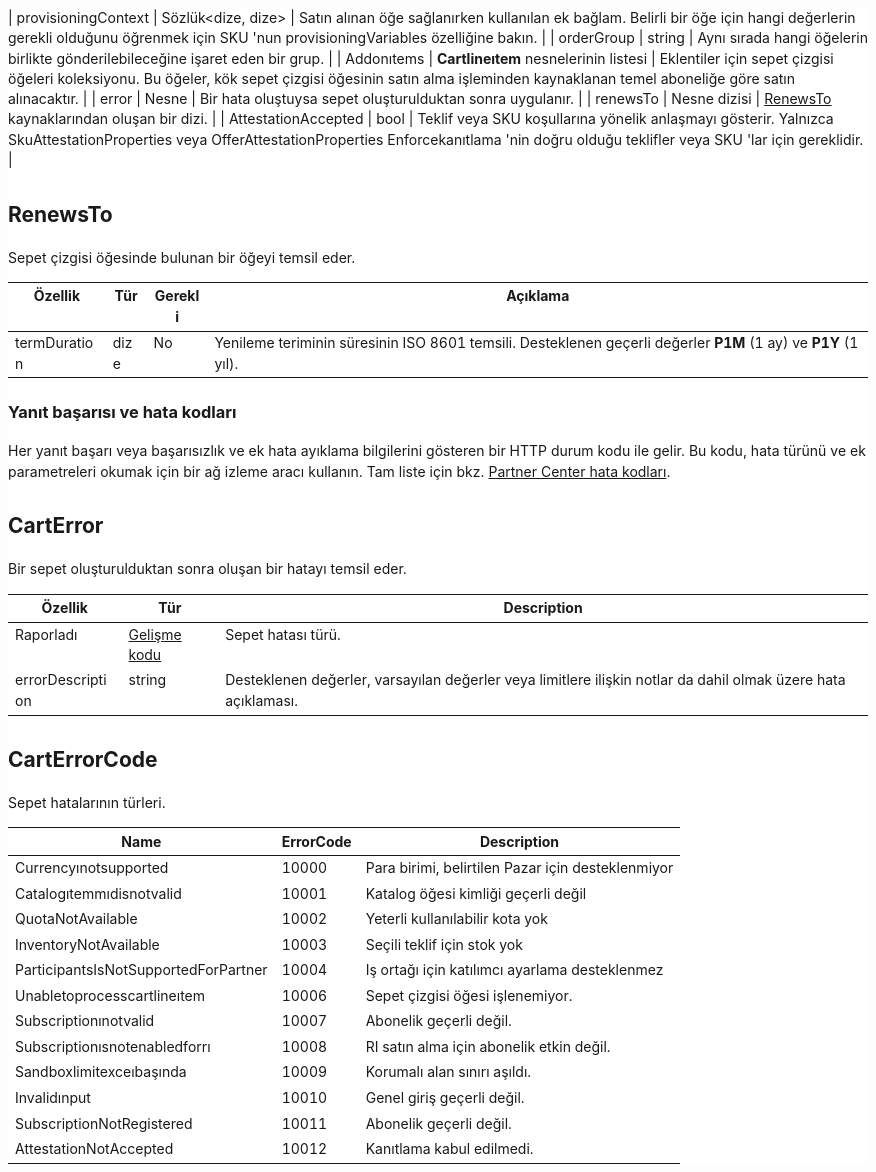| provisioningContext  | Sözlük<dize, dize>       | Satın alınan öğe sağlanırken kullanılan ek bağlam. Belirli bir öğe için hangi değerlerin gerekli olduğunu öğrenmek için SKU 'nun provisioningVariables özelliğine bakın. |
| orderGroup           | string                           | Aynı sırada hangi öğelerin birlikte gönderilebileceğine işaret eden bir grup.                                                                          |
| Addonıtems           | **Cartlineıtem** nesnelerinin listesi | Eklentiler için sepet çizgisi öğeleri koleksiyonu. Bu öğeler, kök sepet çizgisi öğesinin satın alma işleminden kaynaklanan temel aboneliğe göre satın alınacaktır. |
| error                | Nesne                           | Bir hata oluştuysa sepet oluşturulduktan sonra uygulanır.                                                                                                    |
| renewsTo             | Nesne dizisi                 | [RenewsTo](#renewsto) kaynaklarından oluşan bir dizi.                                                                            |
| AttestationAccepted             | bool                 | Teklif veya SKU koşullarına yönelik anlaşmayı gösterir. Yalnızca SkuAttestationProperties veya OfferAttestationProperties Enforcekanıtlama 'nin doğru olduğu teklifler veya SKU 'lar için gereklidir.                                                                            |

## <a name="renewsto"></a>RenewsTo

Sepet çizgisi öğesinde bulunan bir öğeyi temsil eder.

| Özellik              | Tür             | Gerekli        | Açıklama |
|-----------------------|------------------|-----------------|-------------------------------------------------------------------------------------------------------------------------|
| termDuration          | dize           | No              | Yenileme teriminin süresinin ISO 8601 temsili. Desteklenen geçerli değerler **P1M** (1 ay) ve **P1Y** (1 yıl). |

### <a name="response-success-and-error-codes"></a>Yanıt başarısı ve hata kodları

Her yanıt başarı veya başarısızlık ve ek hata ayıklama bilgilerini gösteren bir HTTP durum kodu ile gelir. Bu kodu, hata türünü ve ek parametreleri okumak için bir ağ izleme aracı kullanın. Tam liste için bkz. [Partner Center hata kodları](error-codes.md).

## <a name="carterror"></a>CartError

Bir sepet oluşturulduktan sonra oluşan bir hatayı temsil eder.

| Özellik         | Tür                                   | Description                                                                                   |
|------------------|----------------------------------------|-----------------------------------------------------------------------------------------------|
| Raporladı        | [Gelişme kodu](#carterrorcode) | Sepet hatası türü.                                                                       |
| errorDescription | string                                 | Desteklenen değerler, varsayılan değerler veya limitlere ilişkin notlar da dahil olmak üzere hata açıklaması. |


## <a name="carterrorcode"></a>CartErrorCode

Sepet hatalarının türleri.

| Name                             | ErrorCode   | Description
|----------------------------------|-------------|-----------------------------------------------------------------------------------------------|
| Currencyınotsupported           | 10000   | Para birimi, belirtilen Pazar için desteklenmiyor  |
| Catalogıtemmıdisnotvalid          | 10001   | Katalog öğesi kimliği geçerli değil  |
| QuotaNotAvailable                | 10002   | Yeterli kullanılabilir kota yok  |
| InventoryNotAvailable            | 10003   | Seçili teklif için stok yok  |
| ParticipantsIsNotSupportedForPartner  | 10004   | Iş ortağı için katılımcı ayarlama desteklenmez  |
| Unabletoprocesscartlineıtem      | 10006   | Sepet çizgisi öğesi işlenemiyor.  |
| Subscriptionınotvalid           | 10007   | Abonelik geçerli değil.  |
| Subscriptionısnotenabledforrı    | 10008   | RI satın alma için abonelik etkin değil.  |
| Sandboxlimitexceıbaşında             | 10009   | Korumalı alan sınırı aşıldı.  |
| Invalidınput                     | 10010   | Genel giriş geçerli değil.  |
| SubscriptionNotRegistered        | 10011   | Abonelik geçerli değil.  |
| AttestationNotAccepted           | 10012   | Kanıtlama kabul edilmedi.  |